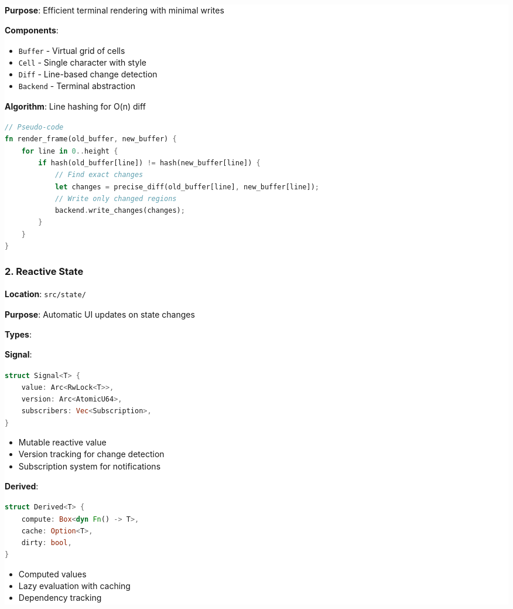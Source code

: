 **Purpose**: Efficient terminal rendering with minimal writes

**Components**:
- `Buffer` - Virtual grid of cells
- `Cell` - Single character with style
- `Diff` - Line-based change detection
- `Backend` - Terminal abstraction

**Algorithm**: Line hashing for O(n) diff

```rust
// Pseudo-code
fn render_frame(old_buffer, new_buffer) {
    for line in 0..height {
        if hash(old_buffer[line]) != hash(new_buffer[line]) {
            // Find exact changes
            let changes = precise_diff(old_buffer[line], new_buffer[line]);
            // Write only changed regions
            backend.write_changes(changes);
        }
    }
}
```

### 2. Reactive State

**Location**: `src/state/`

**Purpose**: Automatic UI updates on state changes

**Types**:

**Signal<T>**:
```rust
struct Signal<T> {
    value: Arc<RwLock<T>>,
    version: Arc<AtomicU64>,
    subscribers: Vec<Subscription>,
}
```
- Mutable reactive value
- Version tracking for change detection
- Subscription system for notifications

**Derived<T>**:
```rust
struct Derived<T> {
    compute: Box<dyn Fn() -> T>,
    cache: Option<T>,
    dirty: bool,
}
```
- Computed values
- Lazy evaluation with caching
- Dependency tracking
